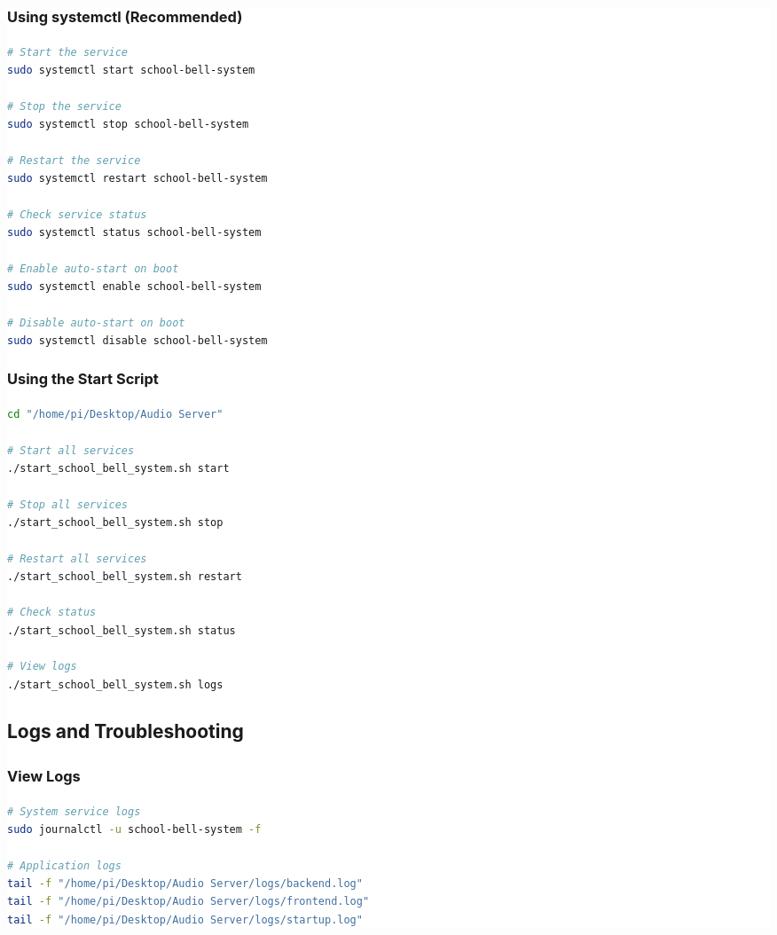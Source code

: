 ### Using systemctl (Recommended)

```bash
# Start the service
sudo systemctl start school-bell-system

# Stop the service
sudo systemctl stop school-bell-system

# Restart the service
sudo systemctl restart school-bell-system

# Check service status
sudo systemctl status school-bell-system

# Enable auto-start on boot
sudo systemctl enable school-bell-system

# Disable auto-start on boot
sudo systemctl disable school-bell-system
```

### Using the Start Script

```bash
cd "/home/pi/Desktop/Audio Server"

# Start all services
./start_school_bell_system.sh start

# Stop all services
./start_school_bell_system.sh stop

# Restart all services
./start_school_bell_system.sh restart

# Check status
./start_school_bell_system.sh status

# View logs
./start_school_bell_system.sh logs
```

## Logs and Troubleshooting

### View Logs

```bash
# System service logs
sudo journalctl -u school-bell-system -f

# Application logs
tail -f "/home/pi/Desktop/Audio Server/logs/backend.log"
tail -f "/home/pi/Desktop/Audio Server/logs/frontend.log"
tail -f "/home/pi/Desktop/Audio Server/logs/startup.log"
```
